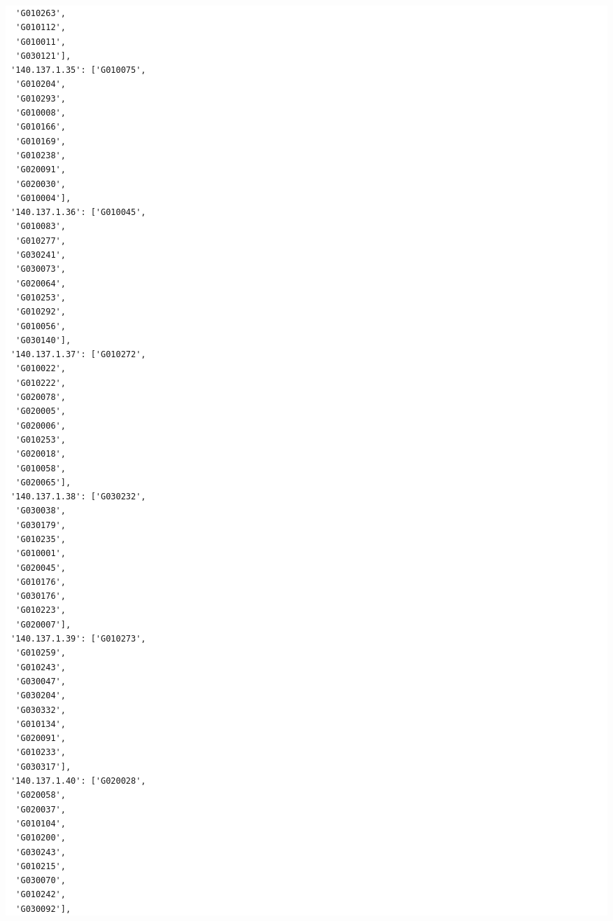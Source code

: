       'G010263',
      'G010112',
      'G010011',
      'G030121'],
     '140.137.1.35': ['G010075',
      'G010204',
      'G010293',
      'G010008',
      'G010166',
      'G010169',
      'G010238',
      'G020091',
      'G020030',
      'G010004'],
     '140.137.1.36': ['G010045',
      'G010083',
      'G010277',
      'G030241',
      'G030073',
      'G020064',
      'G010253',
      'G010292',
      'G010056',
      'G030140'],
     '140.137.1.37': ['G010272',
      'G010022',
      'G010222',
      'G020078',
      'G020005',
      'G020006',
      'G010253',
      'G020018',
      'G010058',
      'G020065'],
     '140.137.1.38': ['G030232',
      'G030038',
      'G030179',
      'G010235',
      'G010001',
      'G020045',
      'G010176',
      'G030176',
      'G010223',
      'G020007'],
     '140.137.1.39': ['G010273',
      'G010259',
      'G010243',
      'G030047',
      'G030204',
      'G030332',
      'G010134',
      'G020091',
      'G010233',
      'G030317'],
     '140.137.1.40': ['G020028',
      'G020058',
      'G020037',
      'G010104',
      'G010200',
      'G030243',
      'G010215',
      'G030070',
      'G010242',
      'G030092'],